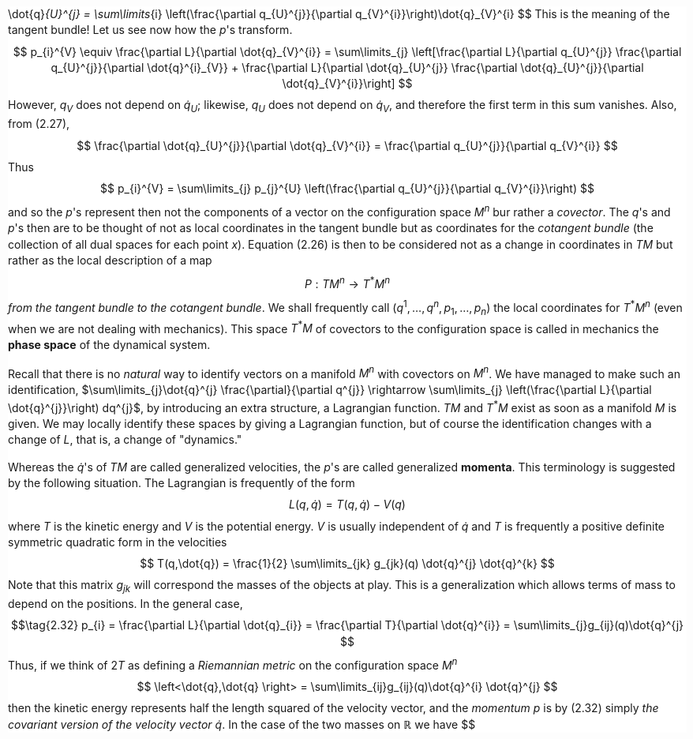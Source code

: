 \dot{q}_{U}^{j} = \sum\limits_{i} \left(\frac{\partial q_{U}^{j}}{\partial q_{V}^{i}}\right)\dot{q}_{V}^{i}
$$
This is the meaning of the tangent bundle! Let us see now how the $p$'s transform.
$$
p_{i}^{V} \equiv \frac{\partial L}{\partial \dot{q}_{V}^{i}} = \sum\limits_{j} \left[\frac{\partial L}{\partial q_{U}^{j}} \frac{\partial q_{U}^{j}}{\partial \dot{q}^{i}_{V}} + \frac{\partial L}{\partial \dot{q}_{U}^{j}} \frac{\partial \dot{q}_{U}^{j}}{\partial \dot{q}_{V}^{i}}\right]
$$
However, $q_{V}$ does not depend on $\dot{q}_{U}$; likewise, $q_{U}$ does not depend on $\dot{q}_{V}$, and therefore the first term in this sum vanishes. Also, from (2.27),
$$
\frac{\partial \dot{q}_{U}^{j}}{\partial \dot{q}_{V}^{i}} = \frac{\partial q_{U}^{j}}{\partial q_{V}^{i}}
$$
Thus
$$
p_{i}^{V} = \sum\limits_{j} p_{j}^{U} \left(\frac{\partial q_{U}^{j}}{\partial q_{V}^{i}}\right)
$$
and so the $p$'s represent then not the components of a vector on the configuration space $M^{n}$ bur rather a _covector_. The $q$'s and $p$'s then are to be thought of not as local coordinates in the tangent bundle but as coordinates for the _cotangent bundle_ (the collection of all dual spaces for each point $x$). Equation (2.26) is then to be considered not as a change in coordinates in $TM$ but rather as the local description of a map 
$$
P:TM^{n} \rightarrow T^{*} M^{n}
$$
_from the tangent bundle to the cotangent bundle_. We shall frequently call $(q^{1},\ldots,q^{n},p_{1},\ldots,p_{n})$ the local coordinates for $T^{*}M^{n}$ (even when we are not dealing with mechanics). This space $T^{*}M$ of covectors to the configuration space is called in mechanics the **phase space** of the dynamical system. 

Recall that there is no _natural_ way to identify vectors on a manifold $M^{n}$ with covectors on $M^{n}$. We have managed to make such an identification, $\sum\limits_{j}\dot{q}^{j} \frac{\partial}{\partial q^{j}} \rightarrow \sum\limits_{j} \left(\frac{\partial L}{\partial \dot{q}^{j}}\right) dq^{j}$, by introducing an extra structure, a Lagrangian function. $TM$ and $T^{*}M$ exist as soon as a manifold $M$ is given. We may locally identify these spaces by giving a Lagrangian function, but of course the identification changes with a change of $L$, that is, a change of "dynamics."

Whereas the $\dot{q}$'s of $TM$ are called generalized velocities, the $p$'s are called generalized **momenta**. This terminology is suggested by the following situation. The Lagrangian is frequently of the form 
$$
L(q,\dot{q}) = T(q,\dot{q}) - V(q)
$$
where $T$ is the kinetic energy and $V$ is the potential energy. $V$ is usually independent of $\dot{q}$ and $T$ is frequently a positive definite symmetric quadratic form in the velocities
$$
T(q,\dot{q}) = \frac{1}{2} \sum\limits_{jk} g_{jk}(q)  \dot{q}^{j} \dot{q}^{k}
$$
Note that this matrix $g_{jk}$ will correspond the masses of the objects at play. This is a generalization which allows terms of mass to depend on the positions. In the general case,
$$\tag{2.32}
p_{i} = \frac{\partial L}{\partial \dot{q}_{i}} = \frac{\partial T}{\partial \dot{q}^{i}} = \sum\limits_{j}g_{ij}(q)\dot{q}^{j}
$$
Thus, if we think of $2T$ as defining a _Riemannian metric_ on the configuration space $M^{n}$
$$
\left<\dot{q},\dot{q} \right> = \sum\limits_{ij}g_{ij}(q)\dot{q}^{i} \dot{q}^{j}
$$
then the kinetic energy represents half the length squared of the velocity vector, and the _momentum_ $p$ is by (2.32) simply _the covariant version of the velocity vector $\dot{q}$_. In the case of the two masses on $\mathbb{R}$ we have 
$$